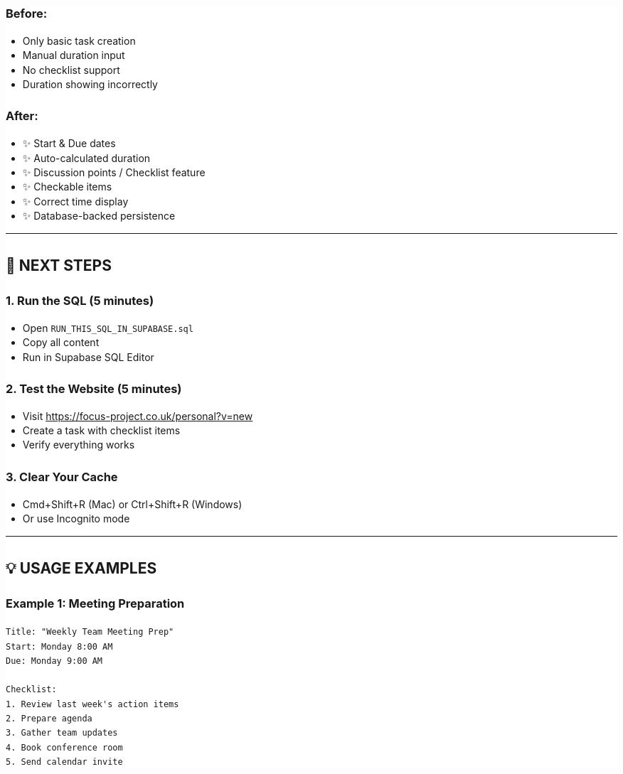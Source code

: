 ### Before:
- Only basic task creation
- Manual duration input
- No checklist support
- Duration showing incorrectly

### After:
- ✨ Start & Due dates
- ✨ Auto-calculated duration
- ✨ Discussion points / Checklist feature
- ✨ Checkable items
- ✨ Correct time display
- ✨ Database-backed persistence

---

## 🚀 NEXT STEPS

### 1. **Run the SQL** (5 minutes)
   - Open `RUN_THIS_SQL_IN_SUPABASE.sql`
   - Copy all content
   - Run in Supabase SQL Editor

### 2. **Test the Website** (5 minutes)
   - Visit https://focus-project.co.uk/personal?v=new
   - Create a task with checklist items
   - Verify everything works

### 3. **Clear Your Cache**
   - Cmd+Shift+R (Mac) or Ctrl+Shift+R (Windows)
   - Or use Incognito mode

---

## 💡 USAGE EXAMPLES

### Example 1: Meeting Preparation
```
Title: "Weekly Team Meeting Prep"
Start: Monday 8:00 AM
Due: Monday 9:00 AM

Checklist:
1. Review last week's action items
2. Prepare agenda
3. Gather team updates
4. Book conference room
5. Send calendar invite
```
